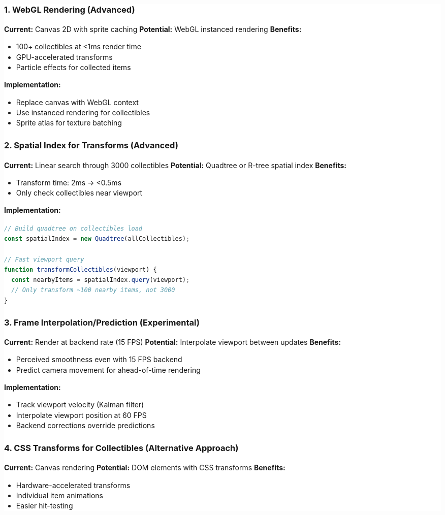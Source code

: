 ### 1. WebGL Rendering (Advanced)
**Current:** Canvas 2D with sprite caching
**Potential:** WebGL instanced rendering
**Benefits:**
- 100+ collectibles at <1ms render time
- GPU-accelerated transforms
- Particle effects for collected items

**Implementation:**
- Replace canvas with WebGL context
- Use instanced rendering for collectibles
- Sprite atlas for texture batching

### 2. Spatial Index for Transforms (Advanced)
**Current:** Linear search through 3000 collectibles
**Potential:** Quadtree or R-tree spatial index
**Benefits:**
- Transform time: 2ms → <0.5ms
- Only check collectibles near viewport

**Implementation:**
```javascript
// Build quadtree on collectibles load
const spatialIndex = new Quadtree(allCollectibles);

// Fast viewport query
function transformCollectibles(viewport) {
  const nearbyItems = spatialIndex.query(viewport);
  // Only transform ~100 nearby items, not 3000
}
```

### 3. Frame Interpolation/Prediction (Experimental)
**Current:** Render at backend rate (15 FPS)
**Potential:** Interpolate viewport between updates
**Benefits:**
- Perceived smoothness even with 15 FPS backend
- Predict camera movement for ahead-of-time rendering

**Implementation:**
- Track viewport velocity (Kalman filter)
- Interpolate viewport position at 60 FPS
- Backend corrections override predictions

### 4. CSS Transforms for Collectibles (Alternative Approach)
**Current:** Canvas rendering
**Potential:** DOM elements with CSS transforms
**Benefits:**
- Hardware-accelerated transforms
- Individual item animations
- Easier hit-testing
